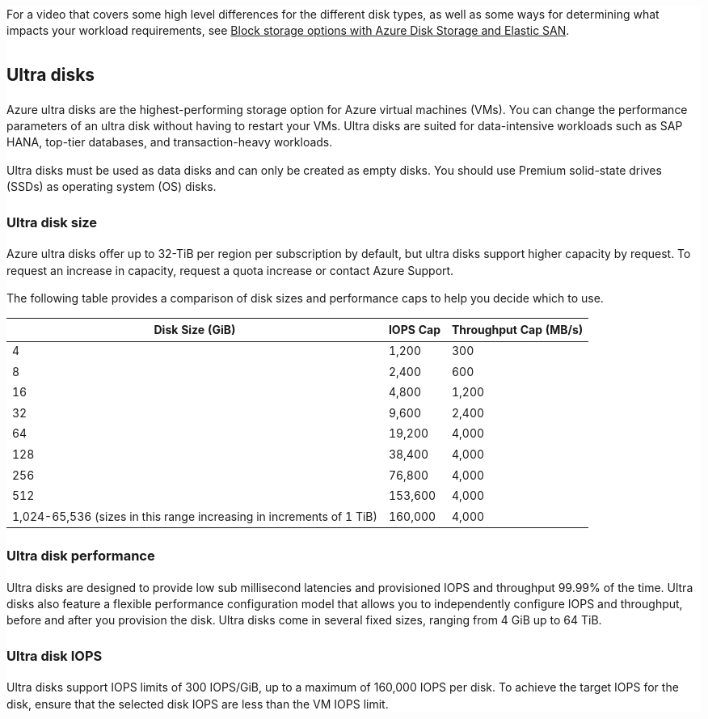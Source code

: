 For a video that covers some high level differences for the different disk types, as well as some ways for determining what impacts your workload requirements, see [Block storage options with Azure Disk Storage and Elastic SAN](https://youtu.be/igfNfUvgaDw).

## Ultra disks

Azure ultra disks are the highest-performing storage option for Azure virtual machines (VMs). You can change the performance parameters of an ultra disk without having to restart your VMs. Ultra disks are suited for data-intensive workloads such as SAP HANA, top-tier databases, and transaction-heavy workloads.

Ultra disks must be used as data disks and can only be created as empty disks. You should use Premium solid-state drives (SSDs) as operating system (OS) disks.

### Ultra disk size

Azure ultra disks offer up to 32-TiB per region per subscription by default, but ultra disks support higher capacity by request. To request an increase in capacity, request a quota increase or contact Azure Support.

The following table provides a comparison of disk sizes and performance caps to help you decide which to use.

|Disk Size (GiB)  |IOPS Cap  |Throughput Cap (MB/s)  |
|---------|---------|---------|
|4     |1,200         |300         |
|8     |2,400         |600         |
|16     |4,800         |1,200         |
|32     |9,600         |2,400         |
|64     |19,200         |4,000         |
|128     |38,400         |4,000         |
|256     |76,800         |4,000         |
|512     |153,600         |4,000         |
|1,024-65,536 (sizes in this range increasing in increments of 1 TiB)     |160,000         |4,000         |

### Ultra disk performance

 Ultra disks are designed to provide low sub millisecond latencies and provisioned IOPS and throughput 99.99% of the time. Ultra disks also feature a flexible performance configuration model that allows you to independently configure IOPS and throughput, before and after you provision the disk. Ultra disks come in several fixed sizes, ranging from 4 GiB up to 64 TiB.

### Ultra disk IOPS

Ultra disks support IOPS limits of 300 IOPS/GiB, up to a maximum of 160,000 IOPS per disk. To achieve the target IOPS for the disk, ensure that the selected disk IOPS are less than the VM IOPS limit.
